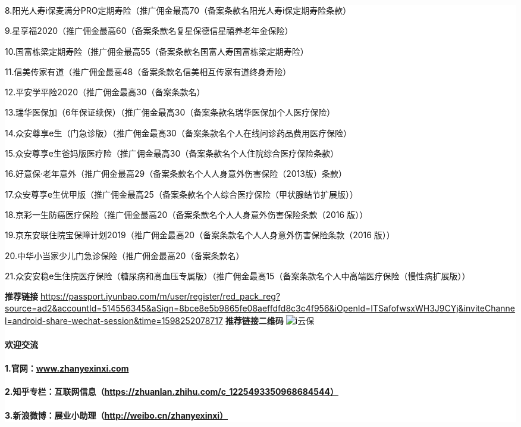 
8.阳光人寿i保麦满分PRO定期寿险（推广佣金最高70（备案条款名阳光人寿i保定期寿险条款）


9.星享福2020（推广佣金最高60（备案条款名复星保德信星禧养老年金保险）


10.国富栋梁定期寿险（推广佣金最高55（备案条款名国富人寿国富栋梁定期寿险）


11.信美传家有道（推广佣金最高48（备案条款名信美相互传家有道终身寿险）


12.平安学平险2020（推广佣金最高30（备案条款名）


13.瑞华医保加（6年保证续保）（推广佣金最高30（备案条款名瑞华医保加个人医疗保险）


14.众安尊享e生（门急诊版）（推广佣金最高30（备案条款名个人在线问诊药品费用医疗保险）


15.众安尊享e生爸妈版医疗险（推广佣金最高30（备案条款名个人住院综合医疗保险条款）


16.好意保·老年意外（推广佣金最高29（备案条款名个人人身意外伤害保险（2013版）条款）


17.众安尊享e生优甲版（推广佣金最高25（备案条款名个人综合医疗保险（甲状腺结节扩展版））


18.京彩一生防癌医疗保险（推广佣金最高20（备案条款名个人人身意外伤害保险条款（2016 版））


19.京东安联住院宝保障计划2019（推广佣金最高20（备案条款名个人人身意外伤害保险条款（2016 版））


20.中华小当家少儿门急诊保险（推广佣金最高20（备案条款名）


21.众安安稳e生住院医疗保险（糖尿病和高血压专属版）（推广佣金最高15（备案条款名个人中高端医疗保险（慢性病扩展版））



**推荐链接** 
https://passport.iyunbao.com/m/user/register/red_pack_reg?source=ad2&accountId=514556345&aSign=8bce8e5b9865fe08aeffdfd8c3c4f956&iOpenId=ITSafofwsxWH3J9CYj&inviteChannel=android-share-wechat-session&time=1598252078717
**推荐链接二维码**
![i云保](http://zhanyexinxi.com/img/zhanye-baoxian/05iyunbao-18946773672.png)



#### 欢迎交流
#### 1.官网：www.zhanyexinxi.com




#### 2.知乎专栏：互联网信息（https://zhuanlan.zhihu.com/c_1225493350968684544）




#### 3.新浪微博：展业小助理（http://weibo.cn/zhanyexinxi）

